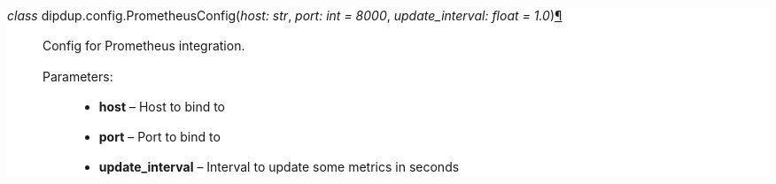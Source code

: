 </dd>
</dl>
</dd></dl>

<dl class="py class">
<dt class="sig sig-object py" id="dipdup.config.PrometheusConfig">
<em class="property"><span class="pre">class</span><span class="w"> </span></em><span class="sig-prename descclassname"><span class="pre">dipdup.config.</span></span><span class="sig-name descname"><span class="pre">PrometheusConfig</span></span><span class="sig-paren">(</span><em class="sig-param"><span class="n"><span class="pre">host</span></span><span class="p"><span class="pre">:</span></span><span class="w"> </span><span class="n"><span class="pre">str</span></span></em>, <em class="sig-param"><span class="n"><span class="pre">port</span></span><span class="p"><span class="pre">:</span></span><span class="w"> </span><span class="n"><span class="pre">int</span></span><span class="w"> </span><span class="o"><span class="pre">=</span></span><span class="w"> </span><span class="default_value"><span class="pre">8000</span></span></em>, <em class="sig-param"><span class="n"><span class="pre">update_interval</span></span><span class="p"><span class="pre">:</span></span><span class="w"> </span><span class="n"><span class="pre">float</span></span><span class="w"> </span><span class="o"><span class="pre">=</span></span><span class="w"> </span><span class="default_value"><span class="pre">1.0</span></span></em><span class="sig-paren">)</span><a class="headerlink" href="#dipdup.config.PrometheusConfig" title="Permalink to this definition">¶</a></dt>
<dd><p>Config for Prometheus integration.</p>
<dl class="field-list simple">
<dt class="field-odd">Parameters<span class="colon">:</span></dt>
<dd class="field-odd"><ul class="simple">
<li><p><strong>host</strong> – Host to bind to</p></li>
<li><p><strong>port</strong> – Port to bind to</p></li>
<li><p><strong>update_interval</strong> – Interval to update some metrics in seconds</p></li>
</ul>
</dd>
</dl>
</dd></dl>

<dl class="py class">
<dt class="sig sig-object py" id="dipdup.config.SentryConfig">